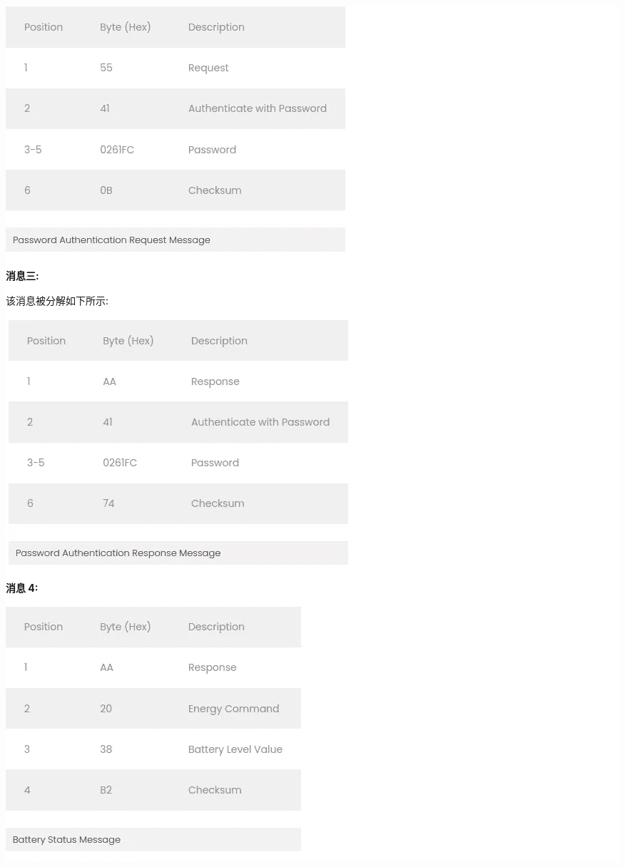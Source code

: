![](img/e8ec1ac69e2519bfabc1c5d4614fc982.png)

**消息三:**

该消息被分解如下所示:

![](img/b7a50d290cb415bd6d2dcbcfa842d782.png)

**消息 4:**

![](img/804b219bdeeddb3ecd732f9e3abe5296.png)
